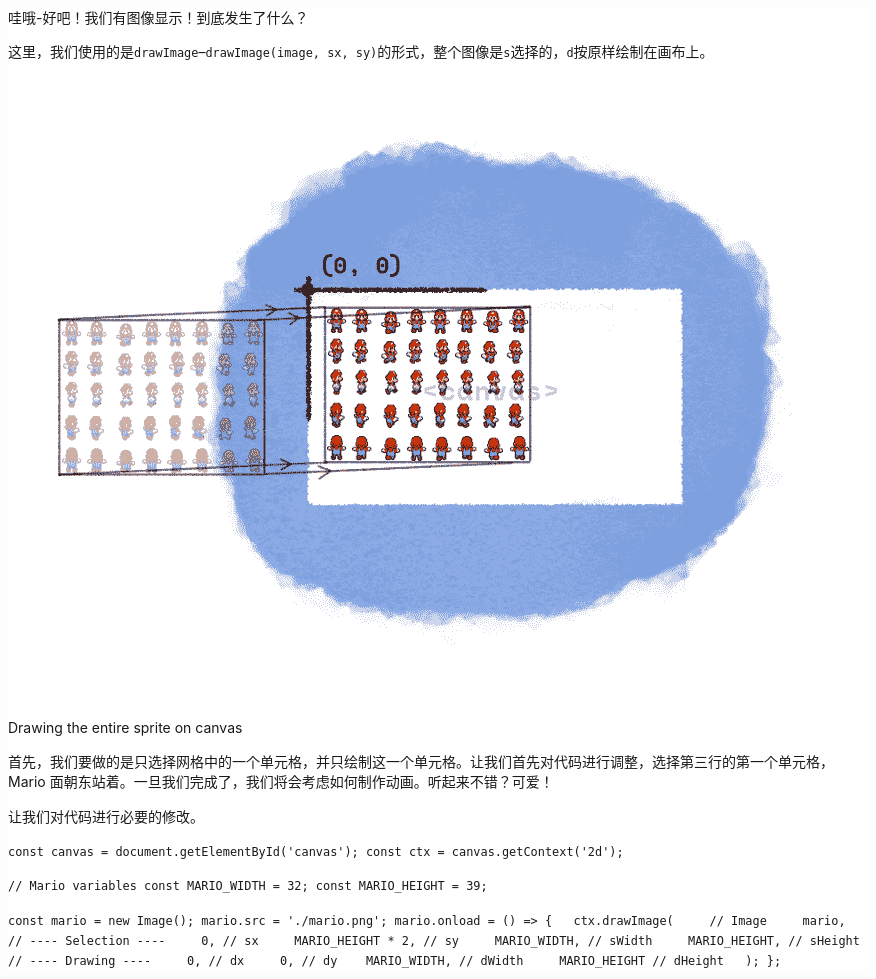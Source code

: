 哇哦-好吧！我们有图像显示！到底发生了什么？

这里，我们使用的是`drawImage`–`drawImage(image, sx, sy)`的形式，整个图像是`s`选择的，`d`按原样绘制在画布上。

![0*C1hngzicbr9HvzLZ](img/2950a83e863dedbcd729289654eda475.png)

Drawing the entire sprite on canvas

首先，我们要做的是只选择网格中的一个单元格，并只绘制这一个单元格。让我们首先对代码进行调整，选择第三行的第一个单元格，Mario 面朝东站着。一旦我们完成了，我们将会考虑如何制作动画。听起来不错？可爱！

让我们对代码进行必要的修改。

```
const canvas = document.getElementById('canvas'); const ctx = canvas.getContext('2d'); 
```

```
// Mario variables const MARIO_WIDTH = 32; const MARIO_HEIGHT = 39; 
```

```
const mario = new Image(); mario.src = './mario.png'; mario.onload = () => {   ctx.drawImage(     // Image     mario,     // ---- Selection ----     0, // sx     MARIO_HEIGHT * 2, // sy     MARIO_WIDTH, // sWidth     MARIO_HEIGHT, // sHeight     // ---- Drawing ----     0, // dx     0, // dy    MARIO_WIDTH, // dWidth     MARIO_HEIGHT // dHeight   ); };
```
